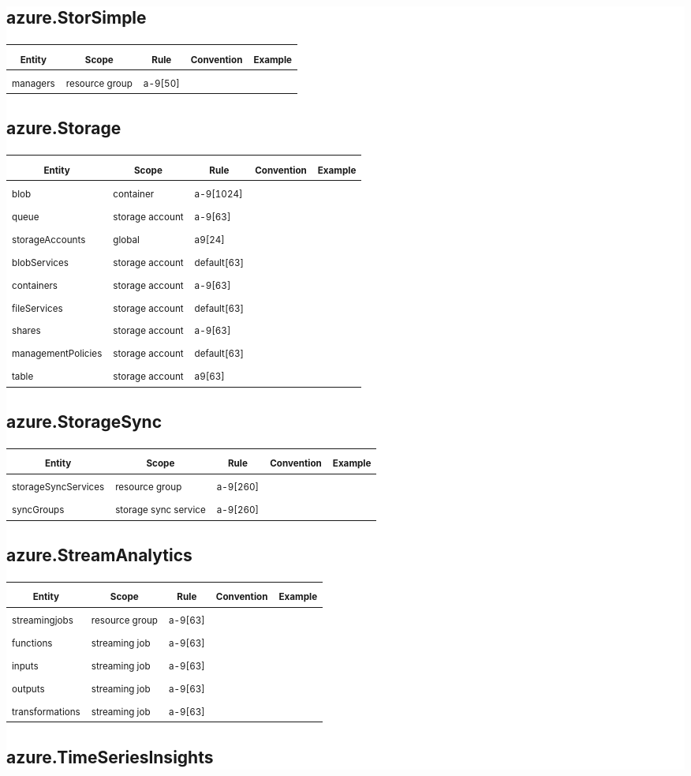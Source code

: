 ## azure.StorSimple

|<sub>Entity</sub>|<sub>Scope</sub>|<sub>Rule</sub>|<sub>Convention</sub>|<sub>Example</sub>|
| ------ | ------ | ------ | ------ | ------ |
|<sub>managers</sub>|<sub>resource group</sub>|<sub>a-9[50]</sub>|<sub></sub>|<sub></sub>|

## azure.Storage

|<sub>Entity</sub>|<sub>Scope</sub>|<sub>Rule</sub>|<sub>Convention</sub>|<sub>Example</sub>|
| ------ | ------ | ------ | ------ | ------ |
|<sub>blob</sub>|<sub>container</sub>|<sub>a-9[1024]</sub>|<sub></sub>|<sub></sub>|
|<sub>queue</sub>|<sub>storage account</sub>|<sub>a-9[63]</sub>|<sub></sub>|<sub></sub>|
|<sub>storageAccounts</sub>|<sub>global</sub>|<sub>a9[24]</sub>|<sub></sub>|<sub></sub>|
|<sub>blobServices</sub>|<sub>storage account</sub>|<sub>default[63]</sub>|<sub></sub>|<sub></sub>|
|<sub>containers</sub>|<sub>storage account</sub>|<sub>a-9[63]</sub>|<sub></sub>|<sub></sub>|
|<sub>fileServices</sub>|<sub>storage account</sub>|<sub>default[63]</sub>|<sub></sub>|<sub></sub>|
|<sub>shares</sub>|<sub>storage account</sub>|<sub>a-9[63]</sub>|<sub></sub>|<sub></sub>|
|<sub>managementPolicies</sub>|<sub>storage account</sub>|<sub>default[63]</sub>|<sub></sub>|<sub></sub>|
|<sub>table</sub>|<sub>storage account</sub>|<sub>a9[63]</sub>|<sub></sub>|<sub></sub>|

## azure.StorageSync

|<sub>Entity</sub>|<sub>Scope</sub>|<sub>Rule</sub>|<sub>Convention</sub>|<sub>Example</sub>|
| ------ | ------ | ------ | ------ | ------ |
|<sub>storageSyncServices</sub>|<sub>resource group</sub>|<sub>a-9[260]</sub>|<sub></sub>|<sub></sub>|
|<sub>syncGroups</sub>|<sub>storage sync service</sub>|<sub>a-9[260]</sub>|<sub></sub>|<sub></sub>|

## azure.StreamAnalytics

|<sub>Entity</sub>|<sub>Scope</sub>|<sub>Rule</sub>|<sub>Convention</sub>|<sub>Example</sub>|
| ------ | ------ | ------ | ------ | ------ |
|<sub>streamingjobs</sub>|<sub>resource group</sub>|<sub>a-9[63]</sub>|<sub></sub>|<sub></sub>|
|<sub>functions</sub>|<sub>streaming job</sub>|<sub>a-9[63]</sub>|<sub></sub>|<sub></sub>|
|<sub>inputs</sub>|<sub>streaming job</sub>|<sub>a-9[63]</sub>|<sub></sub>|<sub></sub>|
|<sub>outputs</sub>|<sub>streaming job</sub>|<sub>a-9[63]</sub>|<sub></sub>|<sub></sub>|
|<sub>transformations</sub>|<sub>streaming job</sub>|<sub>a-9[63]</sub>|<sub></sub>|<sub></sub>|

## azure.TimeSeriesInsights
